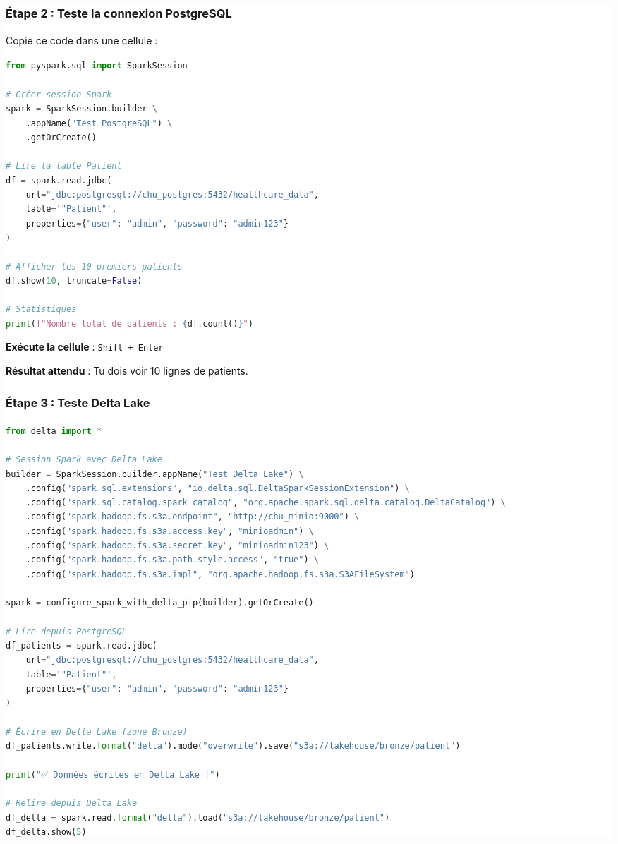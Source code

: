 ### Étape 2 : Teste la connexion PostgreSQL

Copie ce code dans une cellule :

```python
from pyspark.sql import SparkSession

# Créer session Spark
spark = SparkSession.builder \
    .appName("Test PostgreSQL") \
    .getOrCreate()

# Lire la table Patient
df = spark.read.jdbc(
    url="jdbc:postgresql://chu_postgres:5432/healthcare_data",
    table='"Patient"',
    properties={"user": "admin", "password": "admin123"}
)

# Afficher les 10 premiers patients
df.show(10, truncate=False)

# Statistiques
print(f"Nombre total de patients : {df.count()}")
```

**Exécute la cellule** : `Shift + Enter`

**Résultat attendu** : Tu dois voir 10 lignes de patients.

### Étape 3 : Teste Delta Lake

```python
from delta import *

# Session Spark avec Delta Lake
builder = SparkSession.builder.appName("Test Delta Lake") \
    .config("spark.sql.extensions", "io.delta.sql.DeltaSparkSessionExtension") \
    .config("spark.sql.catalog.spark_catalog", "org.apache.spark.sql.delta.catalog.DeltaCatalog") \
    .config("spark.hadoop.fs.s3a.endpoint", "http://chu_minio:9000") \
    .config("spark.hadoop.fs.s3a.access.key", "minioadmin") \
    .config("spark.hadoop.fs.s3a.secret.key", "minioadmin123") \
    .config("spark.hadoop.fs.s3a.path.style.access", "true") \
    .config("spark.hadoop.fs.s3a.impl", "org.apache.hadoop.fs.s3a.S3AFileSystem")

spark = configure_spark_with_delta_pip(builder).getOrCreate()

# Lire depuis PostgreSQL
df_patients = spark.read.jdbc(
    url="jdbc:postgresql://chu_postgres:5432/healthcare_data",
    table='"Patient"',
    properties={"user": "admin", "password": "admin123"}
)

# Écrire en Delta Lake (zone Bronze)
df_patients.write.format("delta").mode("overwrite").save("s3a://lakehouse/bronze/patient")

print("✅ Données écrites en Delta Lake !")

# Relire depuis Delta Lake
df_delta = spark.read.format("delta").load("s3a://lakehouse/bronze/patient")
df_delta.show(5)
```
